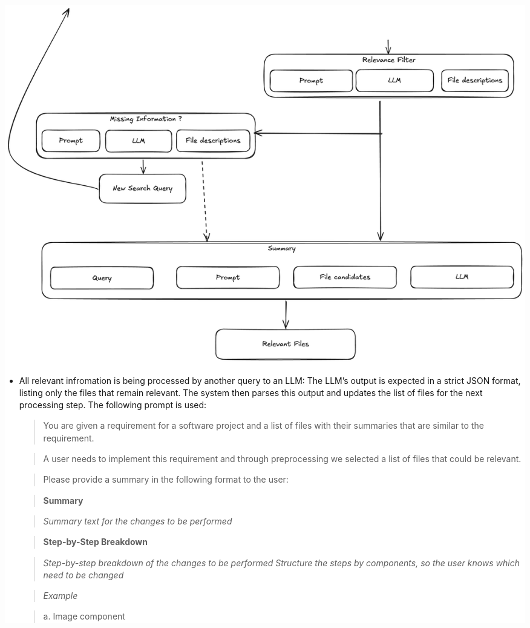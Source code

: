 ![](./retrieval2.png)

- All relevant infromation is being processed by another query to an LLM: The LLM’s output is expected in a strict JSON format, listing only the files that remain relevant. The system then parses this output and updates the list of files for the next processing step. The following prompt is used:
  > You are given a requirement for a software project and a list of files with their summaries that are similar to the requirement.
  
  > A user needs to implement this requirement and through preprocessing we selected a list of files that could be relevant.
  
  >  Please provide a summary in the following format to the user:

  > **Summary**
  
  >  *Summary text for the changes to be performed*

  > **Step-by-Step Breakdown**
  
  > *Step-by-step breakdown of the changes to be performed*
    *Structure the steps by components, so the user knows which need to be changed*
    
  > *Example*
  
  >   a. Image component
  
